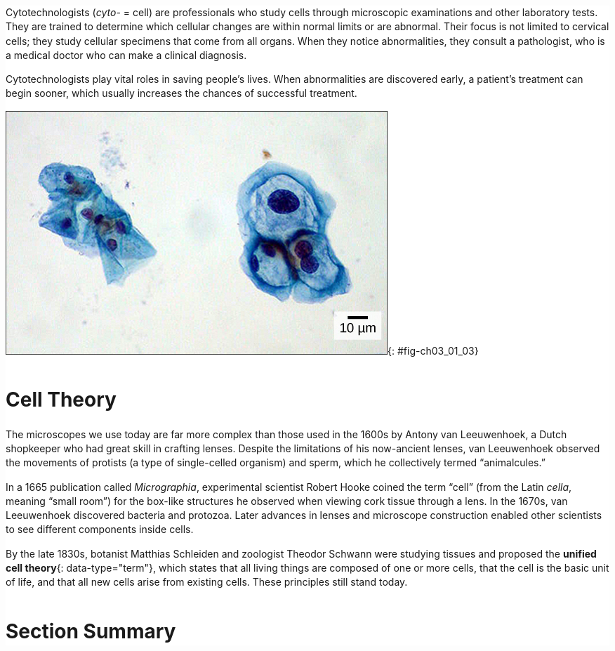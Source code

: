 Cytotechnologists (*cyto*- = cell) are professionals who study cells through microscopic examinations and other laboratory tests. They are trained to determine which cellular changes are within normal limits or are abnormal. Their focus is not limited to cervical cells; they study cellular specimens that come from all organs. When they notice abnormalities, they consult a pathologist, who is a medical doctor who can make a clinical diagnosis.

Cytotechnologists play vital roles in saving people’s lives. When abnormalities are discovered early, a patient’s treatment can begin sooner, which usually increases the chances of successful treatment.

![Both normal cells and cells infected with HPV have an irregular, round shape and a well-defined nucleus. The infected cells, however, are two to three times as large as uninfected cells, and some have two nuclei.](../resources/Figure_03_01_03_new.jpg "These uterine cervix cells, viewed through a light microscope, were obtained from a Pap smear. Normal cells are on the left. The cells on the right are infected with human papillomavirus. (credit: modification of work by Ed Uthman; scale-bar data from Matt Russell)"){: #fig-ch03_01_03}


</div>

# Cell Theory

The microscopes we use today are far more complex than those used in the 1600s by Antony van Leeuwenhoek, a Dutch shopkeeper who had great skill in crafting lenses. Despite the limitations of his now-ancient lenses, van Leeuwenhoek observed the movements of protists (a type of single-celled organism) and sperm, which he collectively termed “animalcules.”

In a 1665 publication called *Micrographia*, experimental scientist Robert Hooke coined the term “cell” (from the Latin *cella*, meaning “small room”) for the box-like structures he observed when viewing cork tissue through a lens. In the 1670s, van Leeuwenhoek discovered bacteria and protozoa. Later advances in lenses and microscope construction enabled other scientists to see different components inside cells.

By the late 1830s, botanist Matthias Schleiden and zoologist Theodor Schwann were studying tissues and proposed the **unified cell theory**{: data-type="term"}, which states that all living things are composed of one or more cells, that the cell is the basic unit of life, and that all new cells arise from existing cells. These principles still stand today.

# Section Summary
